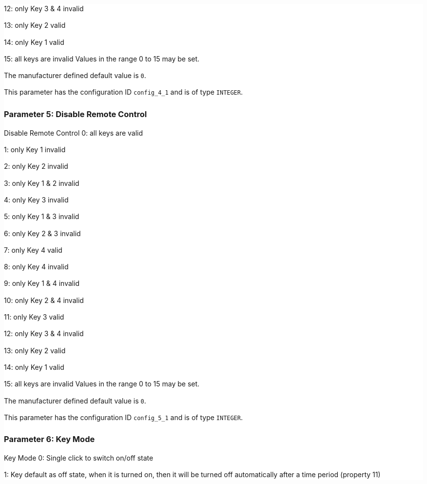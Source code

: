 12: only Key 3 & 4 invalid

13: only Key 2 valid

14: only Key 1 valid

15: all keys are invalid
Values in the range 0 to 15 may be set.

The manufacturer defined default value is ```0```.

This parameter has the configuration ID ```config_4_1``` and is of type ```INTEGER```.


### Parameter 5: Disable Remote Control

Disable Remote Control
0: all keys are valid

1: only Key 1 invalid

2: only Key 2 invalid

3: only Key 1 & 2 invalid

4: only Key 3 invalid

5: only Key 1 & 3 invalid

6: only Key 2 & 3 invalid

7: only Key 4 valid

8: only Key 4 invalid

9: only Key 1 & 4 invalid

10: only Key 2 & 4 invalid

11: only Key 3 valid

12: only Key 3 & 4 invalid

13: only Key 2 valid

14: only Key 1 valid

15: all keys are invalid
Values in the range 0 to 15 may be set.

The manufacturer defined default value is ```0```.

This parameter has the configuration ID ```config_5_1``` and is of type ```INTEGER```.


### Parameter 6: Key Mode

Key Mode
0: Single click to switch on/off state

1: Key default as off state, when it is turned on, then it will be turned off automatically after a time period (property 11)

